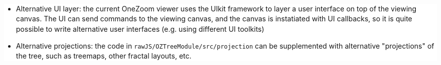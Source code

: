 * Alternative UI layer: the current OneZoom viewer uses the UIkit framework to layer a user interface on top of the viewing canvas. The UI can send commands to the viewing canvas, and the canvas is instatiated with UI callbacks, so it is quite possible to write alternative user interfaces (e.g. using different UI toolkits)

* Alternative projections: the code in `rawJS/OZTreeModule/src/projection` can be supplemented with alternative "projections" of the tree, such as treemaps, other fractal layouts, etc.
